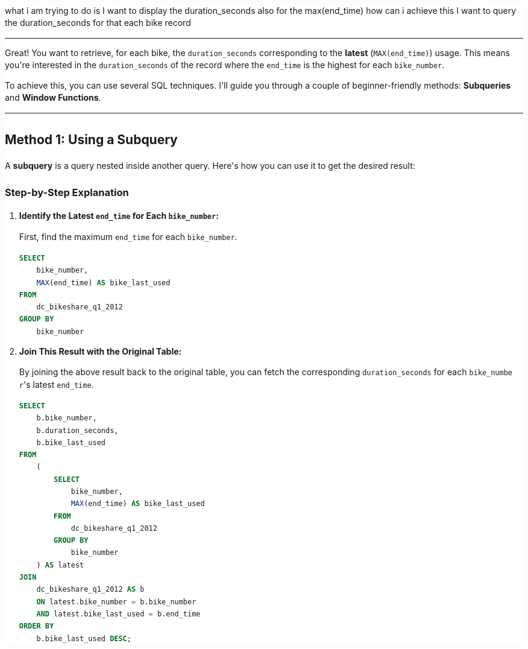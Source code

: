 what i am trying to do is I want to display the duration_seconds also for the max(end_time) how can i achieve this I want to query the duration_seconds for that each bike record

---

Great! You want to retrieve, for each bike, the `duration_seconds` corresponding to the **latest** (`MAX(end_time)`) usage. This means you're interested in the `duration_seconds` of the record where the `end_time` is the highest for each `bike_number`.

To achieve this, you can use several SQL techniques. I'll guide you through a couple of beginner-friendly methods: **Subqueries** and **Window Functions**.

---

## **Method 1: Using a Subquery**

A **subquery** is a query nested inside another query. Here's how you can use it to get the desired result:

### **Step-by-Step Explanation**

1. **Identify the Latest `end_time` for Each `bike_number`:**
   
   First, find the maximum `end_time` for each `bike_number`.

   ```sql
   SELECT 
       bike_number, 
       MAX(end_time) AS bike_last_used
   FROM 
       dc_bikeshare_q1_2012
   GROUP BY 
       bike_number
   ```

2. **Join This Result with the Original Table:**
   
   By joining the above result back to the original table, you can fetch the corresponding `duration_seconds` for each `bike_number`'s latest `end_time`.

   ```sql
   SELECT 
       b.bike_number, 
       b.duration_seconds, 
       b.bike_last_used
   FROM 
       (
           SELECT 
               bike_number, 
               MAX(end_time) AS bike_last_used
           FROM 
               dc_bikeshare_q1_2012
           GROUP BY 
               bike_number
       ) AS latest
   JOIN 
       dc_bikeshare_q1_2012 AS b
       ON latest.bike_number = b.bike_number 
       AND latest.bike_last_used = b.end_time
   ORDER BY 
       b.bike_last_used DESC;
   ```
